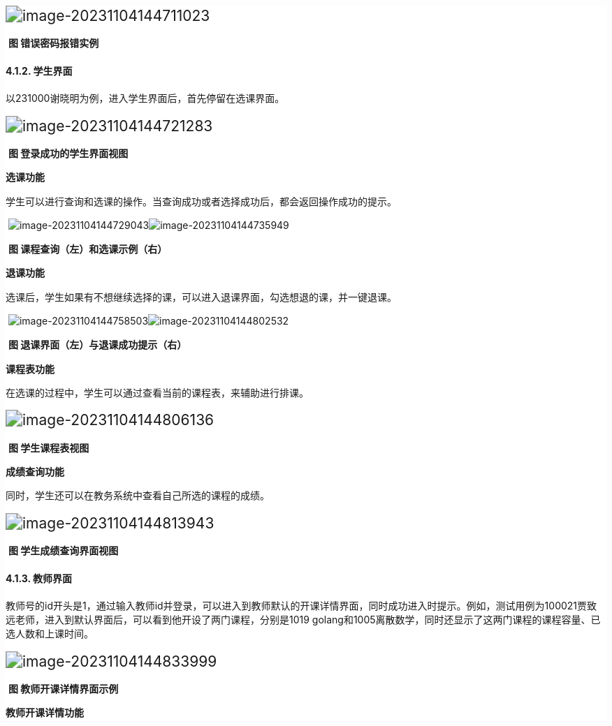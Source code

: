 <img src="https://s2.loli.net/2023/11/04/wZoyXLcU32hVNJe.png" alt="image-20231104144711023" style="zoom:150%;" />

​														**图 错误密码报错实例**



#### 4.1.2. 学生界面

以231000谢晓明为例，进入学生界面后，首先停留在选课界面。

<img src="https://s2.loli.net/2023/11/04/jgVwyCMSnWlr165.png" alt="image-20231104144721283" style="zoom:150%;" />

​														**图 登录成功的学生界面视图**

**选课功能**

学生可以进行查询和选课的操作。当查询成功或者选择成功后，都会返回操作成功的提示。

​				![image-20231104144729043](https://s2.loli.net/2023/11/04/elsBEz8FyvAtdiM.png)![image-20231104144735949](https://s2.loli.net/2023/11/04/vlim6dKZWHFV7Gj.png)

​														**图 课程查询（左）和选课示例（右）**

**退课功能**

选课后，学生如果有不想继续选择的课，可以进入退课界面，勾选想退的课，并一键退课。

​				![image-20231104144758503](https://s2.loli.net/2023/11/04/fJlGbNdUrVKAvOo.png)![image-20231104144802532](https://s2.loli.net/2023/11/04/IuB1i84wsbjRYEG.png)

​														**图 退课界面（左）与退课成功提示（右）**

**课程表功能**

在选课的过程中，学生可以通过查看当前的课程表，来辅助进行排课。

<img src="https://s2.loli.net/2023/11/04/KZ8ALErWexVQINm.png" alt="image-20231104144806136" style="zoom:150%;" />

​														**图 学生课程表视图**

**成绩查询功能**

同时，学生还可以在教务系统中查看自己所选的课程的成绩。

<img src="https://s2.loli.net/2023/11/04/lM6IkiXcjYUfRgP.png" alt="image-20231104144813943" style="zoom:150%;" />

​														**图 学生成绩查询界面视图**



#### 4.1.3. 教师界面

教师号的id开头是1，通过输入教师id并登录，可以进入到教师默认的开课详情界面，同时成功进入时提示。例如，测试用例为100021贾致远老师，进入到默认界面后，可以看到他开设了两门课程，分别是1019 golang和1005离散数学，同时还显示了这两门课程的课程容量、已选人数和上课时间。

<img src="https://s2.loli.net/2023/11/04/6yW4SRVlIDxoNAq.png" alt="image-20231104144833999" style="zoom:150%;" />

​														**图 教师开课详情界面示例**

**教师开课详情功能**
